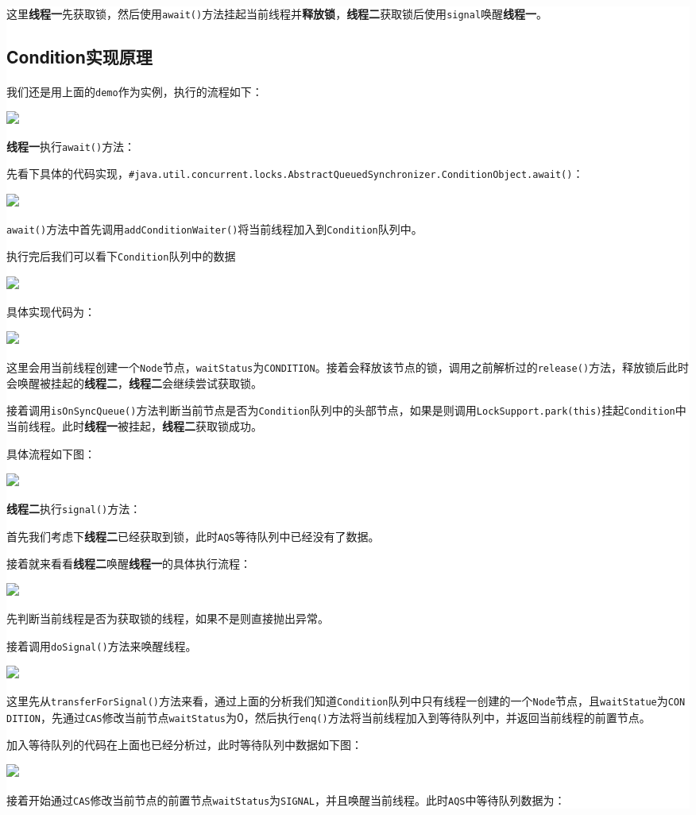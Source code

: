  这里**线程一**先获取锁，然后使用`await()`方法挂起当前线程并**释放锁**，**线程二**获取锁后使用`signal`唤醒**线程一**。 

## Condition实现原理

 我们还是用上面的`demo`作为实例，执行的流程如下： 

![](https://cyan-images.oss-cn-shanghai.aliyuncs.com/images/06-juc-20230402-187.jpg)

 **线程一**执行`await()`方法： 

 先看下具体的代码实现，`#java.util.concurrent.locks.AbstractQueuedSynchronizer.ConditionObject.await()`： 

![](https://cyan-images.oss-cn-shanghai.aliyuncs.com/images/06-juc-20230402-188.jpg)

`await()`方法中首先调用`addConditionWaiter()`将当前线程加入到`Condition`队列中。

执行完后我们可以看下`Condition`队列中的数据

![](https://cyan-images.oss-cn-shanghai.aliyuncs.com/images/06-juc-20230402-189.jpg)

 具体实现代码为： 

![](https://cyan-images.oss-cn-shanghai.aliyuncs.com/images/06-juc-20230402-190.jpg)

这里会用当前线程创建一个`Node`节点，`waitStatus`为`CONDITION`。接着会释放该节点的锁，调用之前解析过的`release()`方法，释放锁后此时会唤醒被挂起的**线程二**，**线程二**会继续尝试获取锁。

接着调用`isOnSyncQueue()`方法判断当前节点是否为`Condition`队列中的头部节点，如果是则调用`LockSupport.park(this)`挂起`Condition`中当前线程。此时**线程一**被挂起，**线程二**获取锁成功。

 具体流程如下图： 

![](https://cyan-images.oss-cn-shanghai.aliyuncs.com/images/06-juc-20230402-191.jpg)

**线程二**执行`signal()`方法：

首先我们考虑下**线程二**已经获取到锁，此时`AQS`等待队列中已经没有了数据。

接着就来看看**线程二**唤醒**线程一**的具体执行流程：

![](https://cyan-images.oss-cn-shanghai.aliyuncs.com/images/06-juc-20230402-192.jpg)

 先判断当前线程是否为获取锁的线程，如果不是则直接抛出异常。 

接着调用`doSignal()`方法来唤醒线程。 

![](https://cyan-images.oss-cn-shanghai.aliyuncs.com/images/06-juc-20230402-193.jpg)

 这里先从`transferForSignal()`方法来看，通过上面的分析我们知道`Condition`队列中只有线程一创建的一个`Node`节点，且`waitStatue`为`CONDITION`，先通过`CAS`修改当前节点`waitStatus`为0，然后执行`enq()`方法将当前线程加入到等待队列中，并返回当前线程的前置节点。 

 加入等待队列的代码在上面也已经分析过，此时等待队列中数据如下图： 

![](https://cyan-images.oss-cn-shanghai.aliyuncs.com/images/06-juc-20230402-194.jpg)

 接着开始通过`CAS`修改当前节点的前置节点`waitStatus`为`SIGNAL`，并且唤醒当前线程。此时`AQS`中等待队列数据为： 
